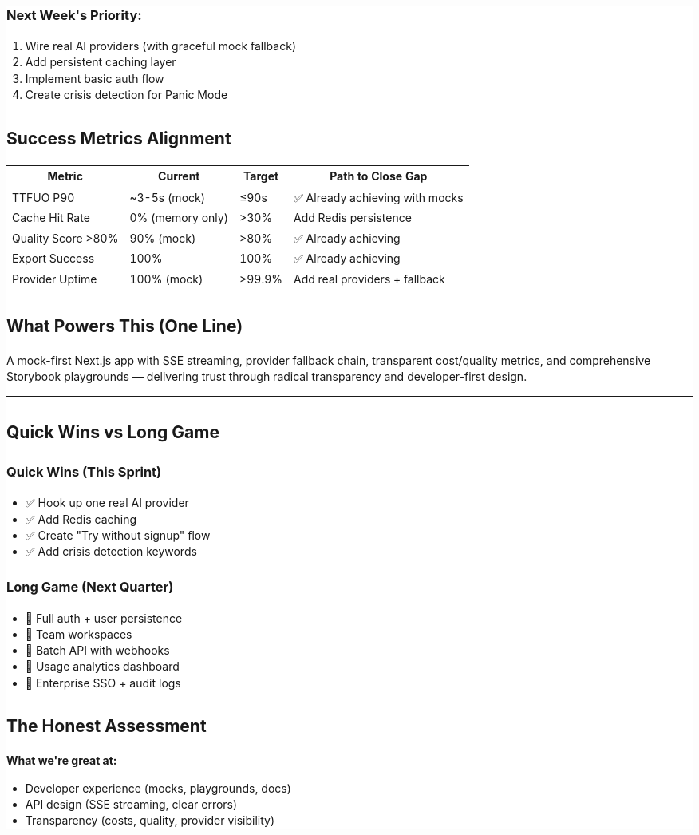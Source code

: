 ### Next Week's Priority:

1. Wire real AI providers (with graceful mock fallback)
2. Add persistent caching layer
3. Implement basic auth flow
4. Create crisis detection for Panic Mode

## Success Metrics Alignment

| Metric             | Current          | Target | Path to Close Gap               |
| ------------------ | ---------------- | ------ | ------------------------------- |
| TTFUO P90          | ~3-5s (mock)     | ≤90s   | ✅ Already achieving with mocks |
| Cache Hit Rate     | 0% (memory only) | >30%   | Add Redis persistence           |
| Quality Score >80% | 90% (mock)       | >80%   | ✅ Already achieving            |
| Export Success     | 100%             | 100%   | ✅ Already achieving            |
| Provider Uptime    | 100% (mock)      | >99.9% | Add real providers + fallback   |

## What Powers This (One Line)

A mock-first Next.js app with SSE streaming, provider fallback chain, transparent cost/quality metrics, and comprehensive Storybook playgrounds — delivering trust through radical transparency and developer-first design.

---

## Quick Wins vs Long Game

### Quick Wins (This Sprint)

- ✅ Hook up one real AI provider
- ✅ Add Redis caching
- ✅ Create "Try without signup" flow
- ✅ Add crisis detection keywords

### Long Game (Next Quarter)

- 🎯 Full auth + user persistence
- 🎯 Team workspaces
- 🎯 Batch API with webhooks
- 🎯 Usage analytics dashboard
- 🎯 Enterprise SSO + audit logs

## The Honest Assessment

**What we're great at:**

- Developer experience (mocks, playgrounds, docs)
- API design (SSE streaming, clear errors)
- Transparency (costs, quality, provider visibility)
